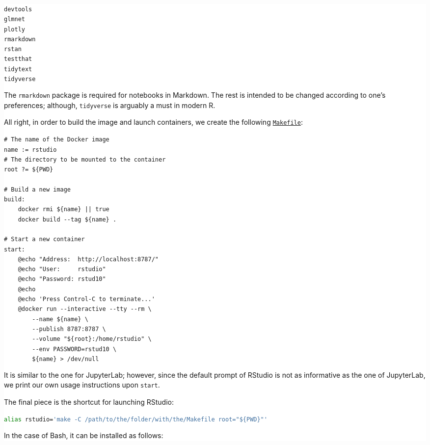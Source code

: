 ```
devtools
glmnet
plotly
rmarkdown
rstan
testthat
tidytext
tidyverse
```

The `rmarkdown` package is required for notebooks in Markdown. The rest is
intended to be changed according to one’s preferences; although, `tidyverse` is
arguably a must in modern R.

All right, in order to build the image and launch containers, we create the
following [`Makefile`][RStudio/Makefile]:

```make
# The name of the Docker image
name := rstudio
# The directory to be mounted to the container
root ?= ${PWD}

# Build a new image
build:
	docker rmi ${name} || true
	docker build --tag ${name} .

# Start a new container
start:
	@echo "Address:  http://localhost:8787/"
	@echo "User:     rstudio"
	@echo "Password: rstud10"
	@echo
	@echo 'Press Control-C to terminate...'
	@docker run --interactive --tty --rm \
		--name ${name} \
		--publish 8787:8787 \
		--volume "${root}:/home/rstudio" \
		--env PASSWORD=rstud10 \
		${name} > /dev/null
```

It is similar to the one for JupyterLab; however, since the default prompt of
RStudio is not as informative as the one of JupyterLab, we print our own usage
instructions upon `start`.

The final piece is the shortcut for launching RStudio:

```sh
alias rstudio='make -C /path/to/the/folder/with/the/Makefile root="${PWD}"'
```

In the case of Bash, it can be installed as follows:


[Datalab/]: https://github.com/chain-rule/Datalab
[JupyterLab/Dockerfile]: https://github.com/chain-rule/JupyterLab/blob/article/Dockerfile
[JupyterLab/Makefile]: https://github.com/chain-rule/JupyterLab/blob/article/Makefile
[JupyterLab/]: https://github.com/chain-rule/JupyterLab/tree/article
[JupyterLab/requirements.txt]: https://github.com/chain-rule/JupyterLab/blob/article/requirements.txt
[RStudio/Dockerfile]: https://github.com/chain-rule/RStudio/blob/article/Dockerfile
[RStudio/Makefile]: https://github.com/chain-rule/RStudio/blob/article/Makefile
[RStudio/]: https://github.com/chain-rule/RStudio/tree/article
[RStudio/requirements.txt]: https://github.com/chain-rule/RStudio/blob/article/requirements.txt
[Datalab]: https://cloud.google.com/datalab/
[Docker Hub]: https://hub.docker.com/
[Docker/Python]: https://hub.docker.com/_/python
[Docker/RStudio]: https://hub.docker.com/r/rocker/rstudio/
[Docker]: https://www.docker.com/
[Google Container Registry]: https://cloud.google.com/container-registry/
[IPython]: https://ipython.org/
[JupyterLab]: https://jupyter.org/
[Project Jupyter]: https://jupyter.org/
[RStudio]: https://www.rstudio.com/